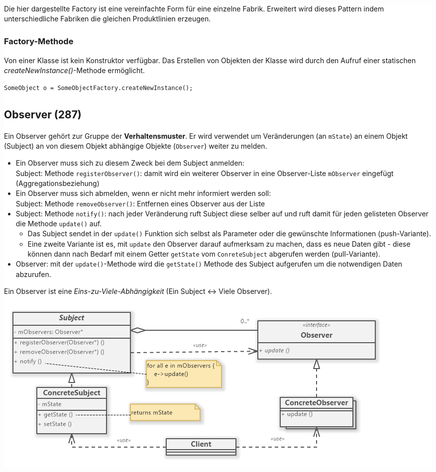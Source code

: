 Die hier dargestellte Factory ist eine vereinfachte Form für eine einzelne Fabrik. Erweitert wird dieses Pattern indem unterschiedliche Fabriken die gleichen Produktlinien erzeugen.

### Factory-Methode

Von einer Klasse ist kein Konstruktor verfügbar. Das Erstellen von Objekten der Klasse wird durch den Aufruf einer statischen *createNewInstance()*-Methode ermöglicht.

```
SomeObject o = SomeObjectFactory.createNewInstance();
```

## Observer (287)

Ein Observer gehört zur Gruppe der **Verhaltensmuster**. Er wird verwendet um Veränderungen (an `mState`) an einem Objekt (Subject) an von diesem Objekt abhängige Objekte (`Observer`) weiter zu melden.

- Ein Observer muss sich zu diesem Zweck bei dem Subject anmelden:  
  Subject: Methode `registerObserver()`: damit wird ein weiterer Observer in eine Observer-Liste `mObserver` eingefügt (Aggregationsbeziehung)
- Ein Observer muss sich abmelden, wenn er nicht mehr informiert werden soll:  
  Subject: Methode `removeObserver()`: Entfernen eines Observer aus der Liste
- Subject: Methode `notify()`: nach jeder Veränderung ruft Subject diese selber auf und ruft damit für jeden gelisteten Observer die Methode `update()` auf.
  - Das Subject sendet in der `update()` Funktion sich selbst als Parameter oder die gewünschte Informationen (push-Variante).
  - Eine zweite Variante ist es, mit `update` den Observer darauf aufmerksam zu machen, dass es neue Daten gibt - diese können dann nach Bedarf mit einem Getter `getState` vom `ConreteSubject` abgerufen werden (pull-Variante).
- Observer: mit der `update()`-Methode wird die `getState()` Methode des Subject aufgerufen um die notwendigen Daten abzurufen.

Ein Observer ist eine *Eins-zu-Viele-Abhängigkeit* (Ein Subject <-> Viele Observer).

![img](assets/UML_Pattern_Observer.png)
